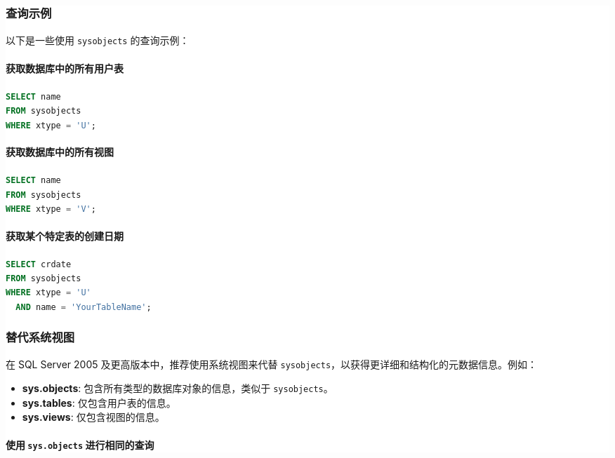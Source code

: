 

### 查询示例



以下是一些使用 `sysobjects` 的查询示例：



#### 获取数据库中的所有用户表




```SQL
SELECT name 
FROM sysobjects 
WHERE xtype = 'U';
```



#### 获取数据库中的所有视图




```SQL
SELECT name 
FROM sysobjects 
WHERE xtype = 'V';
```



#### 获取某个特定表的创建日期




```SQL
SELECT crdate 
FROM sysobjects 
WHERE xtype = 'U' 
  AND name = 'YourTableName';
```



### 替代系统视图



在 SQL Server 2005 及更高版本中，推荐使用系统视图来代替 `sysobjects`，以获得更详细和结构化的元数据信息。例如：



* **sys.objects**: 包含所有类型的数据库对象的信息，类似于 `sysobjects`。
* **sys.tables**: 仅包含用户表的信息。
* **sys.views**: 仅包含视图的信息。



#### 使用 `sys.objects` 进行相同的查询

